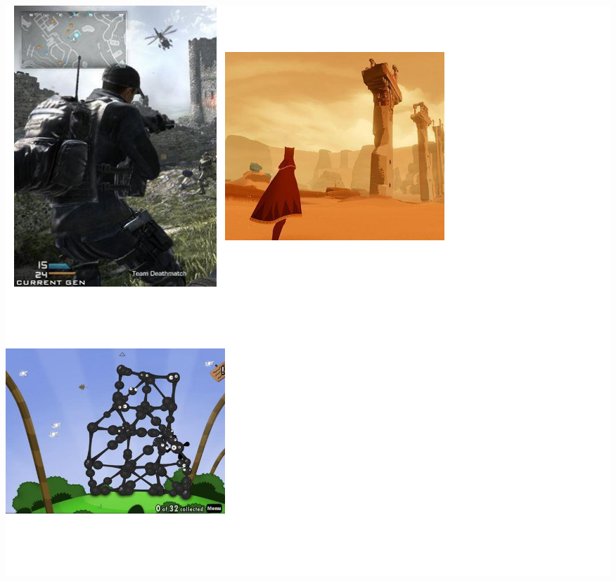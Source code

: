 [<img height="400" width="312"   src="fig/42.jpg">](http://es.wikipedia.org/wiki/Call_of_Duty)[<img height="400" width="312"   src="fig/43.jpg">](http://thatgamecompany.com/games/journey/)[<img height="400" width="312"   src="fig/44.jpg">](http://es.wikipedia.org/wiki/World_of_Goo)
